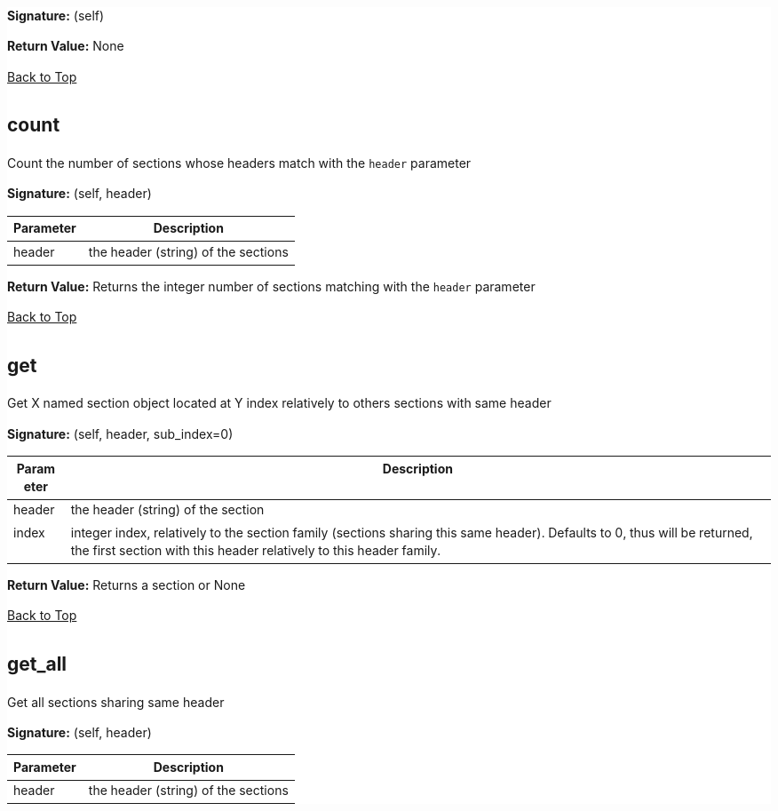 

**Signature:** (self)





**Return Value:** None

[Back to Top](#module-overview)


## count
Count the number of sections whose headers match with the
`header` parameter



**Signature:** (self, header)

|Parameter|Description|
|---|---|
|header|the header (string) of the sections|





**Return Value:** Returns the integer number of sections matching with the `header` parameter

[Back to Top](#module-overview)


## get
Get X named section object located at Y index relatively to others sections with same header



**Signature:** (self, header, sub\_index=0)

|Parameter|Description|
|---|---|
|header|the header (string) of the section|
|index|integer index, relatively to the section family (sections sharing this same header). Defaults to 0, thus will be returned, the first section with this header relatively to this header family.|





**Return Value:** Returns a section or None

[Back to Top](#module-overview)


## get\_all
Get all sections sharing same header



**Signature:** (self, header)

|Parameter|Description|
|---|---|
|header|the header (string) of the sections|
